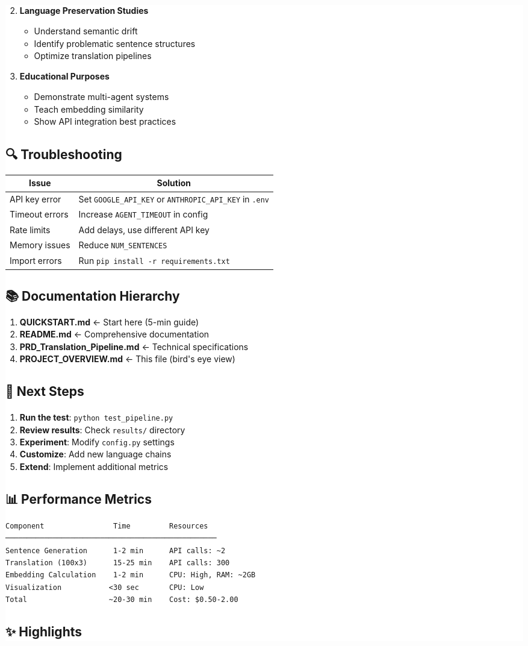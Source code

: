 2. **Language Preservation Studies**
   - Understand semantic drift
   - Identify problematic sentence structures
   - Optimize translation pipelines

3. **Educational Purposes**
   - Demonstrate multi-agent systems
   - Teach embedding similarity
   - Show API integration best practices

## 🔍 Troubleshooting

| Issue | Solution |
|-------|----------|
| API key error | Set `GOOGLE_API_KEY` or `ANTHROPIC_API_KEY` in `.env` |
| Timeout errors | Increase `AGENT_TIMEOUT` in config |
| Rate limits | Add delays, use different API key |
| Memory issues | Reduce `NUM_SENTENCES` |
| Import errors | Run `pip install -r requirements.txt` |

## 📚 Documentation Hierarchy

1. **QUICKSTART.md** ← Start here (5-min guide)
2. **README.md** ← Comprehensive documentation
3. **PRD_Translation_Pipeline.md** ← Technical specifications
4. **PROJECT_OVERVIEW.md** ← This file (bird's eye view)

## 🚀 Next Steps

1. **Run the test**: `python test_pipeline.py`
2. **Review results**: Check `results/` directory
3. **Experiment**: Modify `config.py` settings
4. **Customize**: Add new language chains
5. **Extend**: Implement additional metrics

## 📊 Performance Metrics

```
Component                Time         Resources
─────────────────────────────────────────────────
Sentence Generation      1-2 min      API calls: ~2
Translation (100x3)      15-25 min    API calls: 300
Embedding Calculation    1-2 min      CPU: High, RAM: ~2GB
Visualization           <30 sec       CPU: Low
Total                   ~20-30 min    Cost: $0.50-2.00
```

## ✨ Highlights
